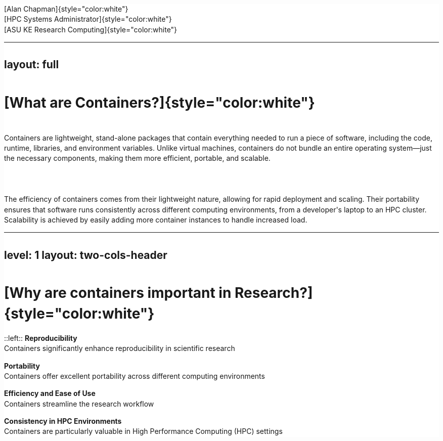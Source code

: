 [Alan Chapman]{style="color:white"} <br>
[HPC Systems Administrator]{style="color:white"} <br>
[ASU KE Research Computing]{style="color:white"}









---
layout: full
---

# [What are Containers?]{style="color:white"}


<br>
Containers are lightweight, stand-alone packages that contain everything needed to run a piece of software, including the code, runtime, libraries, and environment variables. Unlike virtual machines, containers do not bundle an entire operating system—just the necessary components, making them more efficient, portable, and scalable.
<br>
<br>
<br>
<br>
The efficiency of containers comes from their lightweight nature, allowing for rapid deployment and scaling. Their portability ensures that software runs consistently across different computing environments, from a developer's laptop to an HPC cluster. Scalability is achieved by easily adding more container instances to handle increased load.



---
level: 1
layout: two-cols-header
---

# [Why are containers important in Research?]{style="color:white"}

::left::
**Reproducibility** <br> 
Containers significantly enhance reproducibility in scientific research


**Portability** <br> 
Containers offer excellent portability across different computing environments

**Efficiency and Ease of Use**<br>
Containers streamline the research workflow

**Consistency in HPC Environments** <br> 
Containers are particularly valuable in High Performance Computing (HPC) settings
